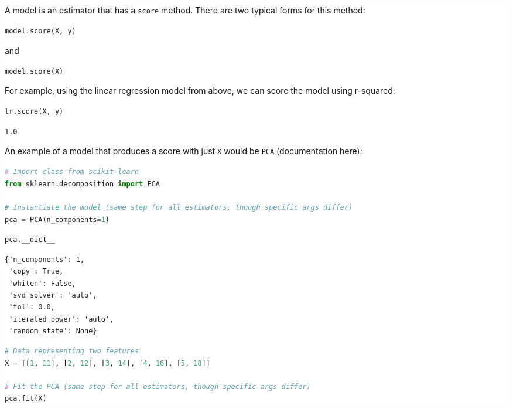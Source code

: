 A model is an estimator that has a `score` method. There are two typical forms for this method:

```python
model.score(X, y)
```

and

```python
model.score(X)
```

For example, using the linear regression model from above, we can score the model using r-squared:


```python
lr.score(X, y)
```




    1.0



An example of a model that produces a score with just `X` would be `PCA` ([documentation here](https://scikit-learn.org/stable/modules/generated/sklearn.decomposition.PCA.html)):


```python
# Import class from scikit-learn
from sklearn.decomposition import PCA

# Instantiate the model (same step for all estimators, though specific args differ)
pca = PCA(n_components=1)
```


```python
pca.__dict__
```




    {'n_components': 1,
     'copy': True,
     'whiten': False,
     'svd_solver': 'auto',
     'tol': 0.0,
     'iterated_power': 'auto',
     'random_state': None}




```python
# Data representing two features
X = [[1, 11], [2, 12], [3, 14], [4, 16], [5, 18]]

# Fit the PCA (same step for all estimators, though specific args differ)
pca.fit(X)
```
